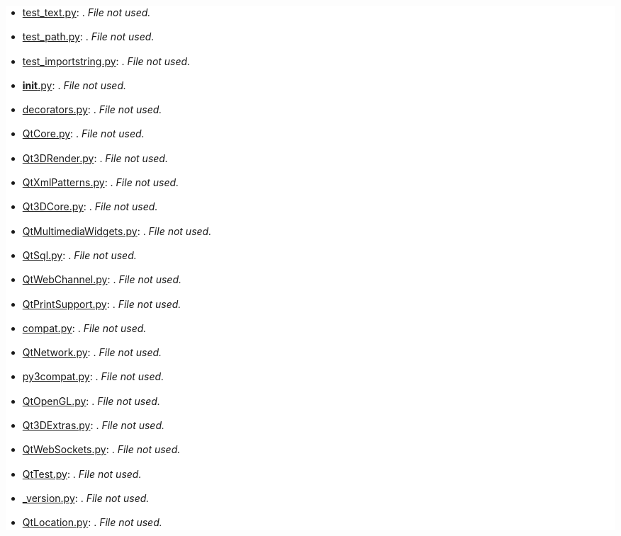 * [test_text.py](/include/community/lib/python3.6/site-packages/ipython_genutils/tests/test_text.py): . _File not used._

* [test_path.py](/include/community/lib/python3.6/site-packages/ipython_genutils/tests/test_path.py): . _File not used._

* [test_importstring.py](/include/community/lib/python3.6/site-packages/ipython_genutils/tests/test_importstring.py): . _File not used._

* [__init__.py](/include/community/lib/python3.6/site-packages/ipython_genutils/testing/__init__.py): . _File not used._

* [decorators.py](/include/community/lib/python3.6/site-packages/ipython_genutils/testing/decorators.py): . _File not used._

* [QtCore.py](/include/community/lib/python3.6/site-packages/qtpy/QtCore.py): . _File not used._

* [Qt3DRender.py](/include/community/lib/python3.6/site-packages/qtpy/Qt3DRender.py): . _File not used._

* [QtXmlPatterns.py](/include/community/lib/python3.6/site-packages/qtpy/QtXmlPatterns.py): . _File not used._

* [Qt3DCore.py](/include/community/lib/python3.6/site-packages/qtpy/Qt3DCore.py): . _File not used._

* [QtMultimediaWidgets.py](/include/community/lib/python3.6/site-packages/qtpy/QtMultimediaWidgets.py): . _File not used._

* [QtSql.py](/include/community/lib/python3.6/site-packages/qtpy/QtSql.py): . _File not used._

* [QtWebChannel.py](/include/community/lib/python3.6/site-packages/qtpy/QtWebChannel.py): . _File not used._

* [QtPrintSupport.py](/include/community/lib/python3.6/site-packages/qtpy/QtPrintSupport.py): . _File not used._

* [compat.py](/include/community/lib/python3.6/site-packages/qtpy/compat.py): . _File not used._

* [QtNetwork.py](/include/community/lib/python3.6/site-packages/qtpy/QtNetwork.py): . _File not used._

* [py3compat.py](/include/community/lib/python3.6/site-packages/qtpy/py3compat.py): . _File not used._

* [QtOpenGL.py](/include/community/lib/python3.6/site-packages/qtpy/QtOpenGL.py): . _File not used._

* [Qt3DExtras.py](/include/community/lib/python3.6/site-packages/qtpy/Qt3DExtras.py): . _File not used._

* [QtWebSockets.py](/include/community/lib/python3.6/site-packages/qtpy/QtWebSockets.py): . _File not used._

* [QtTest.py](/include/community/lib/python3.6/site-packages/qtpy/QtTest.py): . _File not used._

* [_version.py](/include/community/lib/python3.6/site-packages/qtpy/_version.py): . _File not used._

* [QtLocation.py](/include/community/lib/python3.6/site-packages/qtpy/QtLocation.py): . _File not used._

